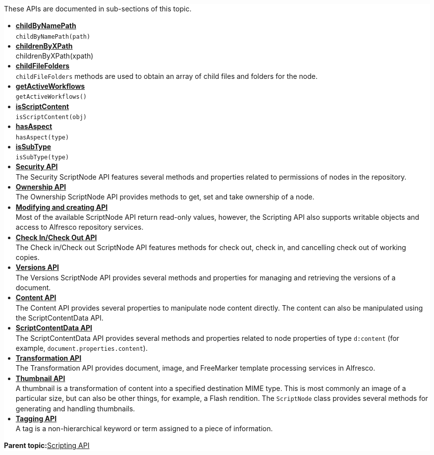 These APIs are documented in sub-sections of this topic.

-   **[childByNamePath](../references/API-JS-childbyNamePath.md)**  
`childByNamePath(path)`
-   **[childrenByXPath](../references/API-JS-childrenByXPath.md)**  
childrenByXPath\(xpath\)
-   **[childFileFolders](../references/API-JS-childFileFolders.md)**  
`childFileFolders` methods are used to obtain an array of child files and folders for the node.
-   **[getActiveWorkflows](../references/API-JS-getActiveWorkflows.md)**  
`getActiveWorkflows()`
-   **[isScriptContent](../references/API-JS-isScriptContent.md)**  
`isScriptContent(obj)`
-   **[hasAspect](../references/API-JS-hasAspect.md)**  
`hasAspect(type)`
-   **[isSubType](../references/API-JS-isSubType.md)**  
`isSubType(type)`
-   **[Security API](../references/API-JS-Security.md)**  
The Security ScriptNode API features several methods and properties related to permissions of nodes in the repository.
-   **[Ownership API](../references/API-JS-Ownership.md)**  
The Ownership ScriptNode API provides methods to get, set and take ownership of a node.
-   **[Modifying and creating API](../references/API-JS-ModifyCreate.md)**  
Most of the available ScriptNode API return read-only values, however, the Scripting API also supports writable objects and access to Alfresco repository services.
-   **[Check In/Check Out API](../references/API-JS-CheckInOut.md)**  
The Check in/Check out ScriptNode API features methods for check out, check in, and cancelling check out of working copies.
-   **[Versions API](../references/API-JS-Versions.md)**  
The Versions ScriptNode API provides several methods and properties for managing and retrieving the versions of a document.
-   **[Content API](../references/API-JS-Content.md)**  
 The Content API provides several properties to manipulate node content directly. The content can also be manipulated using the ScriptContentData API.
-   **[ScriptContentData API](../references/API-JS-ScriptContentData.md)**  
The ScriptContentData API provides several methods and properties related to node properties of type `d:content` \(for example, `document.properties.content`\).
-   **[Transformation API](../references/API-JS-Transformation.md)**  
The Transformation API provides document, image, and FreeMarker template processing services in Alfresco.
-   **[Thumbnail API](../references/API-JS-Thumbnail.md)**  
A thumbnail is a transformation of content into a specified destination MIME type. This is most commonly an image of a particular size, but can also be other things, for example, a Flash rendition. The `ScriptNode` class provides several methods for generating and handling thumbnails.
-   **[Tagging API](../references/API-JS-ScriptNode-Tagging.md)**  
A tag is a non-hierarchical keyword or term assigned to a piece of information.

**Parent topic:**[Scripting API](../references/API-JS-Scripting-API.md)


